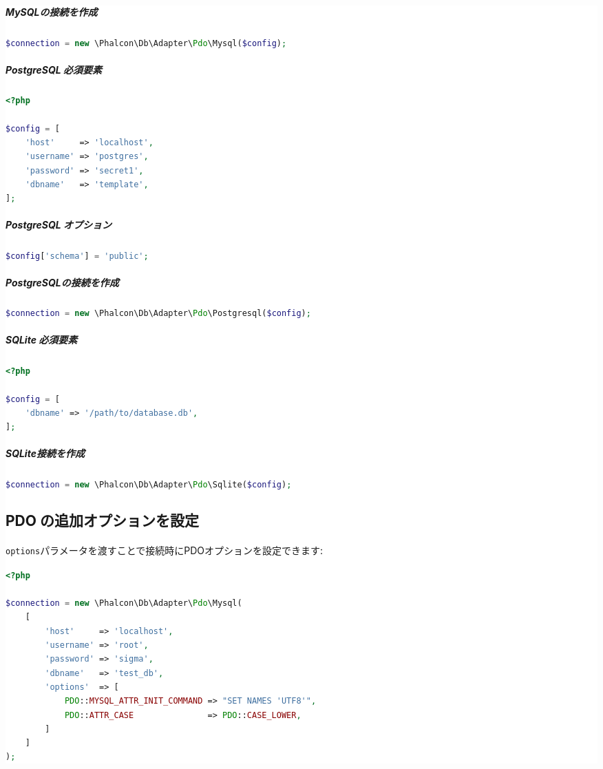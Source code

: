 ##### MySQLの接続を作成

```php
$connection = new \Phalcon\Db\Adapter\Pdo\Mysql($config);
```

##### PostgreSQL 必須要素

```php
<?php

$config = [
    'host'     => 'localhost',
    'username' => 'postgres',
    'password' => 'secret1',
    'dbname'   => 'template',
];
```

##### PostgreSQL オプション

```php
$config['schema'] = 'public';
```

##### PostgreSQLの接続を作成

```php
$connection = new \Phalcon\Db\Adapter\Pdo\Postgresql($config);
```

##### SQLite 必須要素

```php
<?php

$config = [
    'dbname' => '/path/to/database.db',
];
```

##### SQLite接続を作成

```php
$connection = new \Phalcon\Db\Adapter\Pdo\Sqlite($config);
```

<a name='options'></a>

## PDO の追加オプションを設定

`options`パラメータを渡すことで接続時にPDOオプションを設定できます:

```php
<?php

$connection = new \Phalcon\Db\Adapter\Pdo\Mysql(
    [
        'host'     => 'localhost',
        'username' => 'root',
        'password' => 'sigma',
        'dbname'   => 'test_db',
        'options'  => [
            PDO::MYSQL_ATTR_INIT_COMMAND => "SET NAMES 'UTF8'",
            PDO::ATTR_CASE               => PDO::CASE_LOWER,
        ]
    ]
);
```
